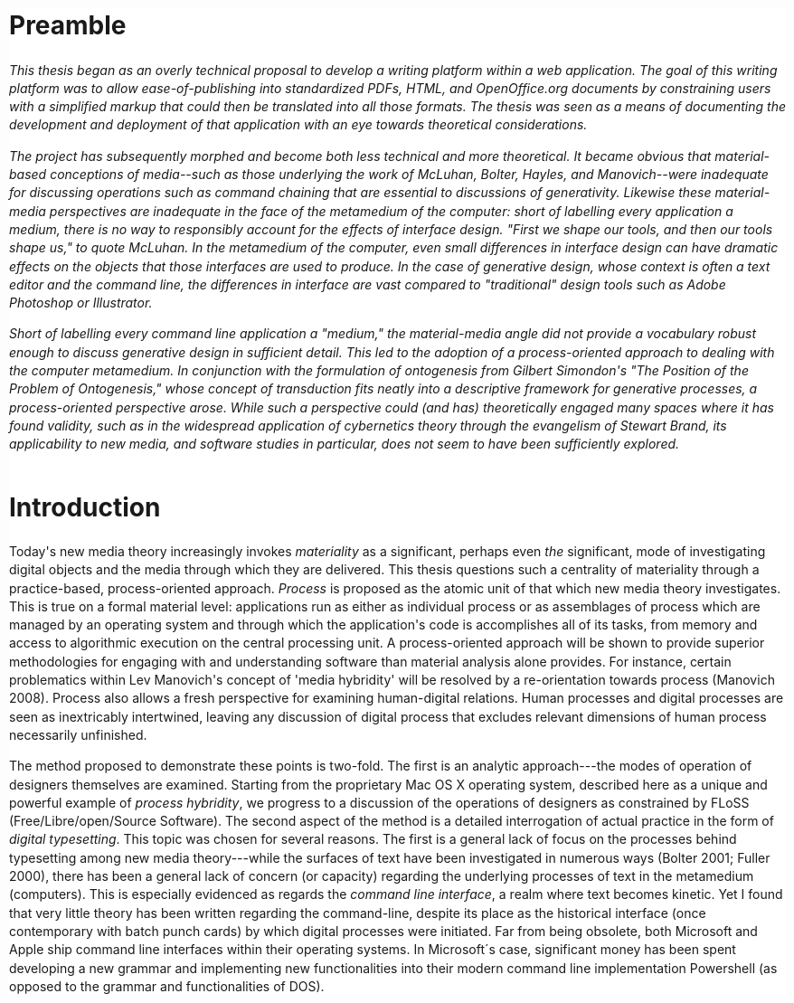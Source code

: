 # Preamble #

_This thesis began as an overly technical proposal to develop a writing platform within a web application. The goal of this writing platform was to allow ease-of-publishing into standardized PDFs, HTML, and OpenOffice.org documents by constraining users with a simplified markup that could then be translated into all those formats. The thesis was seen as a means of documenting the development and deployment of that application with an eye towards theoretical considerations._

_The project has subsequently morphed and become both less technical and more theoretical. It became obvious that material-based conceptions of media--such as those underlying the work of McLuhan, Bolter, Hayles, and Manovich--were inadequate for discussing operations such as command chaining that are essential to discussions of generativity. Likewise these material-media perspectives are inadequate in the face of the _metamedium_ of the computer: short of labelling every application a medium, there is no way to responsibly account for the effects of interface design. "First we shape our tools, and then our tools shape us," to quote McLuhan. In the metamedium of the computer, even small differences in interface design can have dramatic effects on the objects that those interfaces are used to produce. In the case of generative design, whose context is often a text editor and the command line, the differences in interface are vast compared to "traditional" design tools such as Adobe Photoshop or Illustrator._

_Short of labelling every command line application a "medium," the material-media angle did not provide a vocabulary robust enough to discuss generative design in sufficient detail. This led to the adoption of a process-oriented approach to dealing with the computer metamedium. In conjunction with the formulation of ontogenesis from Gilbert Simondon's "The Position of the Problem of Ontogenesis," whose concept of transduction fits neatly into a descriptive framework for generative processes, a _process-oriented perspective_ arose. While such a perspective could (and has) theoretically engaged many spaces where it has found validity, such as in the widespread application of cybernetics theory through the evangelism of Stewart Brand, its applicability to new media, and software studies in particular, does not seem to have been sufficiently explored._

# Introduction #

Today's new media theory increasingly invokes _materiality_ as a significant, perhaps even _the_ significant, mode of investigating digital objects and the media through which they are delivered. This thesis questions such a centrality of materiality through a practice-based, process-oriented approach. _Process_ is proposed as the atomic unit of that which new media theory investigates. This is true on a formal material level: applications run as either as individual process or as assemblages of process which are managed by an operating system and through which the application's code is accomplishes all of its tasks, from memory and access to algorithmic execution on the central processing unit. A process-oriented approach will be shown to provide superior methodologies for engaging with and understanding software than material analysis alone provides. For instance, certain problematics within Lev Manovich's concept of 'media hybridity' will be resolved by a re-orientation towards process (Manovich 2008). Process also allows a fresh perspective for examining human-digital relations. Human processes and digital processes are seen as inextricably intertwined, leaving any discussion of digital process that excludes relevant dimensions of human process necessarily unfinished.

The method proposed to demonstrate these points is two-fold. The first is an analytic approach---the modes of operation of designers themselves are examined. Starting from the proprietary Mac OS X operating system, described here as a unique and powerful example of _process hybridity_, we progress to a discussion of the operations of designers as constrained by FLoSS (Free/Libre/open/Source Software). The second aspect of the method is a detailed interrogation of actual practice in the form of _digital typesetting_. This topic was chosen for several reasons. The first is a general lack of focus on the processes behind typesetting among new media theory---while the surfaces of text have been investigated in numerous ways (Bolter 2001; Fuller 2000), there has been a general lack of concern (or capacity) regarding the underlying processes of text in the metamedium (computers). This is especially evidenced as regards the _command line interface_, a realm where text becomes kinetic. Yet I  found that very little theory has been written regarding the command-line, despite its place as the historical interface (once contemporary with batch punch cards) by which digital processes were initiated. Far from being obsolete, both Microsoft and Apple ship command line interfaces within their operating systems. In Microsoft´s case, significant money has been spent developing a new grammar and implementing new functionalities into their modern command line implementation Powershell (as opposed to the grammar and functionalities of DOS).
